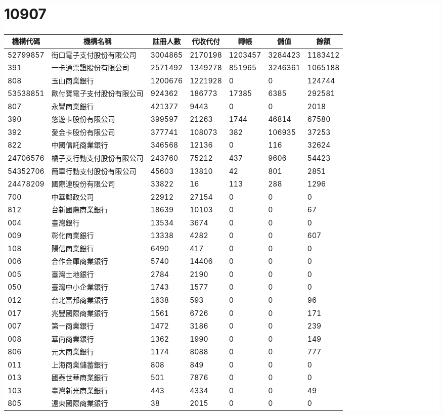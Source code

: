 # 10907

| 機構代碼 | 機構名稱                   | 註冊人數 | 代收代付 | 轉帳    | 儲值    | 餘額    |
| -------- | -------------------------- | -------- | -------- | ------- | ------- | ------- |
| 52799857 | 街口電子支付股份有限公司   | 3004865  | 2170198  | 1203457 | 3284423 | 1183412 |
| 391      | 一卡通票證股份有限公司     | 2571492  | 1349278  | 851965  | 3246361 | 1065188 |
| 808      | 玉山商業銀行               | 1200676  | 1221928  | 0       | 0       | 124744  |
| 53538851 | 歐付寶電子支付股份有限公司 | 924362   | 186773   | 17385   | 6385    | 292581  |
| 807      | 永豐商業銀行               | 421377   | 9443     | 0       | 0       | 2018    |
| 390      | 悠遊卡股份有限公司         | 399597   | 21263    | 1744    | 46814   | 67580   |
| 392      | 愛金卡股份有限公司         | 377741   | 108073   | 382     | 106935  | 37253   |
| 822      | 中國信託商業銀行           | 346568   | 12136    | 0       | 116     | 32624   |
| 24706576 | 橘子支行動支付股份有限公司 | 243760   | 75212    | 437     | 9606    | 54423   |
| 54352706 | 簡單行動支付股份有限公司   | 45603    | 13810    | 42      | 801     | 2851    |
| 24478209 | 國際連股份有限公司         | 33822    | 16       | 113     | 288     | 1296    |
| 700      | 中華郵政公司               | 22912    | 27154    | 0       | 0       | 0       |
| 812      | 台新國際商業銀行           | 18639    | 10103    | 0       | 0       | 67      |
| 004      | 臺灣銀行                   | 13534    | 3674     | 0       | 0       | 0       |
| 009      | 彰化商業銀行               | 13338    | 4282     | 0       | 0       | 607     |
| 108      | 陽信商業銀行               | 6490     | 417      | 0       | 0       | 0       |
| 006      | 合作金庫商業銀行           | 5740     | 14406    | 0       | 0       | 0       |
| 005      | 臺灣土地銀行               | 2784     | 2190     | 0       | 0       | 0       |
| 050      | 臺灣中小企業銀行           | 1743     | 1577     | 0       | 0       | 0       |
| 012      | 台北富邦商業銀行           | 1638     | 593      | 0       | 0       | 96      |
| 017      | 兆豐國際商業銀行           | 1561     | 6726     | 0       | 0       | 171     |
| 007      | 第一商業銀行               | 1472     | 3186     | 0       | 0       | 239     |
| 008      | 華南商業銀行               | 1362     | 1990     | 0       | 0       | 149     |
| 806      | 元大商業銀行               | 1174     | 8088     | 0       | 0       | 777     |
| 011      | 上海商業儲蓄銀行           | 808      | 849      | 0       | 0       | 0       |
| 013      | 國泰世華商業銀行           | 501      | 7876     | 0       | 0       | 0       |
| 103      | 臺灣新光商業銀行           | 443      | 4334     | 0       | 0       | 49      |
| 805      | 遠東國際商業銀行           | 38       | 2015     | 0       | 0       | 0       |